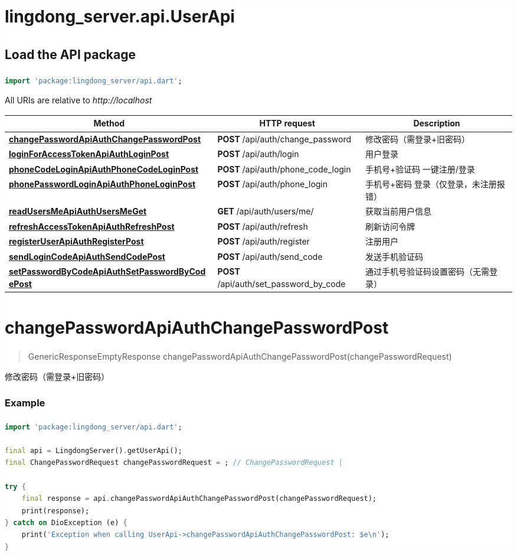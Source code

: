 # lingdong_server.api.UserApi

## Load the API package
```dart
import 'package:lingdong_server/api.dart';
```

All URIs are relative to *http://localhost*

Method | HTTP request | Description
------------- | ------------- | -------------
[**changePasswordApiAuthChangePasswordPost**](UserApi.md#changepasswordapiauthchangepasswordpost) | **POST** /api/auth/change_password | 修改密码（需登录+旧密码）
[**loginForAccessTokenApiAuthLoginPost**](UserApi.md#loginforaccesstokenapiauthloginpost) | **POST** /api/auth/login | 用户登录
[**phoneCodeLoginApiAuthPhoneCodeLoginPost**](UserApi.md#phonecodeloginapiauthphonecodeloginpost) | **POST** /api/auth/phone_code_login | 手机号+验证码 一键注册/登录
[**phonePasswordLoginApiAuthPhoneLoginPost**](UserApi.md#phonepasswordloginapiauthphoneloginpost) | **POST** /api/auth/phone_login | 手机号+密码 登录（仅登录，未注册报错）
[**readUsersMeApiAuthUsersMeGet**](UserApi.md#readusersmeapiauthusersmeget) | **GET** /api/auth/users/me/ | 获取当前用户信息
[**refreshAccessTokenApiAuthRefreshPost**](UserApi.md#refreshaccesstokenapiauthrefreshpost) | **POST** /api/auth/refresh | 刷新访问令牌
[**registerUserApiAuthRegisterPost**](UserApi.md#registeruserapiauthregisterpost) | **POST** /api/auth/register | 注册用户
[**sendLoginCodeApiAuthSendCodePost**](UserApi.md#sendlogincodeapiauthsendcodepost) | **POST** /api/auth/send_code | 发送手机验证码
[**setPasswordByCodeApiAuthSetPasswordByCodePost**](UserApi.md#setpasswordbycodeapiauthsetpasswordbycodepost) | **POST** /api/auth/set_password_by_code | 通过手机号验证码设置密码（无需登录）


# **changePasswordApiAuthChangePasswordPost**
> GenericResponseEmptyResponse changePasswordApiAuthChangePasswordPost(changePasswordRequest)

修改密码（需登录+旧密码）



### Example
```dart
import 'package:lingdong_server/api.dart';

final api = LingdongServer().getUserApi();
final ChangePasswordRequest changePasswordRequest = ; // ChangePasswordRequest | 

try {
    final response = api.changePasswordApiAuthChangePasswordPost(changePasswordRequest);
    print(response);
} catch on DioException (e) {
    print('Exception when calling UserApi->changePasswordApiAuthChangePasswordPost: $e\n');
}
```
